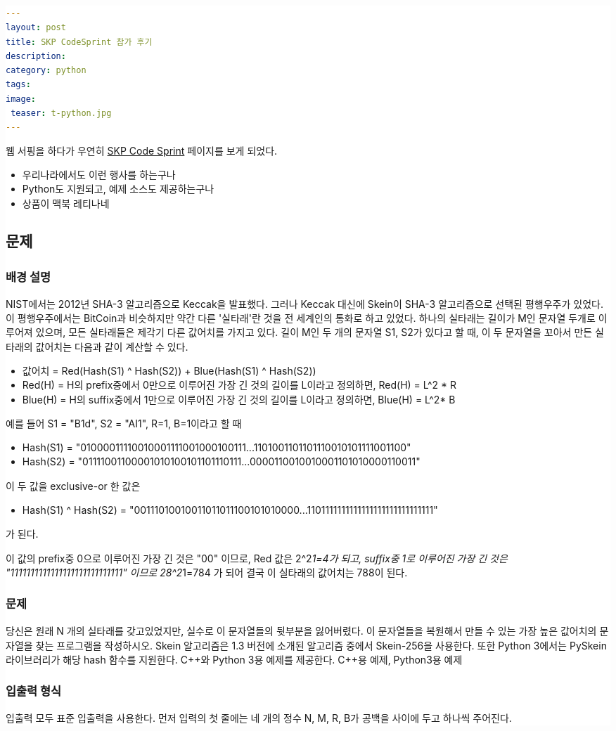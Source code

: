 ```yaml
---
layout: post
title: SKP CodeSprint 참가 후기
description: 
category: python
tags:
image:
 teaser: t-python.jpg
---
```


웹 서핑을 하다가 우연히 [SKP Code Sprint](http://codesprint.skplanet.com) 페이지를 보게 되었다.

- 우리나라에서도 이런 행사를 하는구나
- Python도 지원되고, 예제 소스도 제공하는구나 
- 상품이 맥북 레티나네

## 문제 ##

### 배경 설명 ###

NIST에서는 2012년 SHA-3 알고리즘으로 Keccak을 발표했다. 그러나 Keccak 대신에 Skein이 SHA-3 알고리즘으로 선택된 평행우주가 있었다. 이 평행우주에서는 BitCoin과 비슷하지만 약간 다른 '실타래'란 것을 전 세계인의 통화로 하고 있었다. 하나의 실타래는 길이가 M인 문자열 두개로 이루어져 있으며, 모든 실타래들은 제각기 다른 값어치를 가지고 있다. 길이 M인 두 개의 문자열 S1, S2가 있다고 할 때, 이 두 문자열을 꼬아서 만든 실타래의 값어치는 다음과 같이 계산할 수 있다.

* 값어치 = Red(Hash(S1) ^ Hash(S2)) + Blue(Hash(S1) ^ Hash(S2))
* Red(H) = H의 prefix중에서 0만으로 이루어진 가장 긴 것의 길이를 L이라고 정의하면, Red(H) = L^2 * R
* Blue(H) = H의 suffix중에서 1만으로 이루어진 가장 긴 것의 길이를 L이라고 정의하면, Blue(H) = L^2* B

예를 들어 S1 = "B1d", S2 = "AI1", R=1, B=1이라고 할 때

* Hash(S1) = "01000011110010001111001000100111...1101001101101110010101111001100"
* Hash(S2) = "01111001100001010100101101110111...0000110010010001101010000110011"

이 두 값을 exclusive-or 한 값은

* Hash(S1) ^ Hash(S2) = "00111010010011011011100101010000...1101111111111111111111111111111"

가 된다.

이 값의 prefix중 0으로 이루어진 가장 긴 것은 "00" 이므로, Red 값은 2^2*1=4가 되고, suffix중 1로 이루어진 가장 긴 것은 "1111111111111111111111111111" 이므로 28^2*1=784 가 되어 결국 이 실타래의 값어치는 788이 된다.

### 문제 ###

당신은 원래 N 개의 실타래를 갖고있었지만, 실수로 이 문자열들의 뒷부분을 잃어버렸다. 이 문자열들을 복원해서 만들 수 있는 가장 높은 값어치의 문자열을 찾는 프로그램을 작성하시오.
Skein 알고리즘은 1.3 버전에 소개된 알고리즘 중에서 Skein-256을 사용한다. 또한 Python 3에서는 PySkein 라이브러리가 해당 hash 함수를 지원한다.
C++와 Python 3용 예제를 제공한다. C++용 예제, Python3용 예제

### 입출력 형식 ###

입출력 모두 표준 입출력을 사용한다. 먼저 입력의 첫 줄에는 네 개의 정수 N, M, R, B가 공백을 사이에 두고 하나씩 주어진다.
